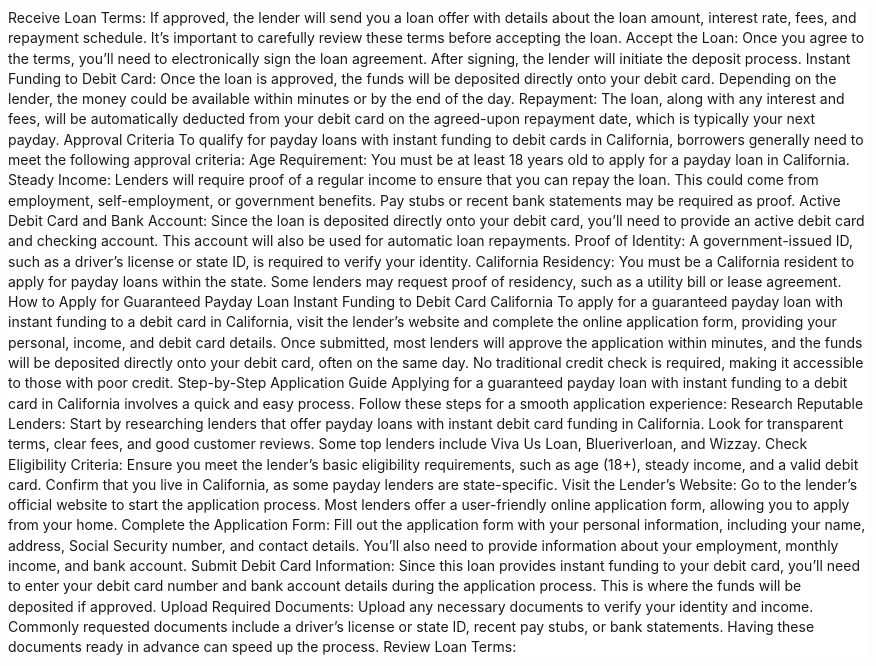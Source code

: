 Receive Loan Terms:
If approved, the lender will send you a loan offer with details about the loan amount, interest rate, fees, and repayment schedule. It’s important to carefully review these terms before accepting the loan.
Accept the Loan:
Once you agree to the terms, you’ll need to electronically sign the loan agreement. After signing, the lender will initiate the deposit process.
Instant Funding to Debit Card:
Once the loan is approved, the funds will be deposited directly onto your debit card. Depending on the lender, the money could be available within minutes or by the end of the day.
Repayment:
The loan, along with any interest and fees, will be automatically deducted from your debit card on the agreed-upon repayment date, which is typically your next payday.
Approval Criteria 
To qualify for payday loans with instant funding to debit cards in California, borrowers generally need to meet the following approval criteria:
Age Requirement:
You must be at least 18 years old to apply for a payday loan in California.
Steady Income:
Lenders will require proof of a regular income to ensure that you can repay the loan. This could come from employment, self-employment, or government benefits. Pay stubs or recent bank statements may be required as proof.
Active Debit Card and Bank Account:
Since the loan is deposited directly onto your debit card, you’ll need to provide an active debit card and checking account. This account will also be used for automatic loan repayments.
Proof of Identity:
A government-issued ID, such as a driver’s license or state ID, is required to verify your identity.
California Residency:
You must be a California resident to apply for payday loans within the state. Some lenders may request proof of residency, such as a utility bill or lease agreement.
How to Apply for Guaranteed Payday Loan Instant Funding to Debit Card California
To apply for a guaranteed payday loan with instant funding to a debit card in California, visit the lender’s website and complete the online application form, providing your personal, income, and debit card details. Once submitted, most lenders will approve the application within minutes, and the funds will be deposited directly onto your debit card, often on the same day. No traditional credit check is required, making it accessible to those with poor credit.
Step-by-Step Application Guide 
Applying for a guaranteed payday loan with instant funding to a debit card in California involves a quick and easy process. Follow these steps for a smooth application experience:
Research Reputable Lenders:
Start by researching lenders that offer payday loans with instant debit card funding in California. Look for transparent terms, clear fees, and good customer reviews. Some top lenders include Viva Us Loan, Blueriverloan, and Wizzay.
Check Eligibility Criteria:
Ensure you meet the lender’s basic eligibility requirements, such as age (18+), steady income, and a valid debit card. Confirm that you live in California, as some payday lenders are state-specific.
Visit the Lender’s Website:
Go to the lender’s official website to start the application process. Most lenders offer a user-friendly online application form, allowing you to apply from your home.
Complete the Application Form:
Fill out the application form with your personal information, including your name, address, Social Security number, and contact details. You’ll also need to provide information about your employment, monthly income, and bank account.
Submit Debit Card Information:
Since this loan provides instant funding to your debit card, you’ll need to enter your debit card number and bank account details during the application process. This is where the funds will be deposited if approved.
Upload Required Documents:
Upload any necessary documents to verify your identity and income. Commonly requested documents include a driver’s license or state ID, recent pay stubs, or bank statements. Having these documents ready in advance can speed up the process.
Review Loan Terms: